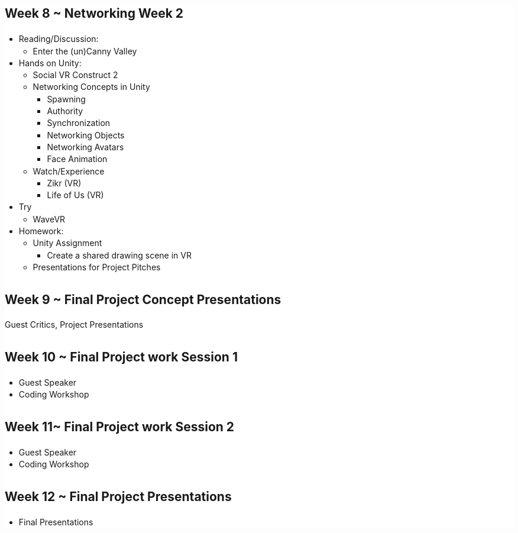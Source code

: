 ##  Week 8 ~ Networking Week 2

-   Reading/Discussion:
	-   Enter the (un)Canny Valley
-   Hands on Unity:
	-   Social VR Construct 2
	-   Networking Concepts in Unity
		-   Spawning
		-   Authority
		-   Synchronization
		-   Networking Objects
		-   Networking Avatars
		-   Face Animation
	-   Watch/Experience
		-   Zikr (VR)
		-   Life of Us (VR)
-   Try
	-   WaveVR
-   Homework:
	-   Unity Assignment
		- Create a shared drawing scene in VR
	-   Presentations for Project Pitches

##  Week 9 ~ Final Project Concept Presentations

 Guest Critics, Project Presentations

##  Week 10 ~ Final Project work Session 1

- Guest Speaker   
- Coding Workshop

##  Week 11~ Final Project work Session 2

- Guest Speaker   
- Coding Workshop

##  Week 12 ~ Final Project Presentations

- Final Presentations

